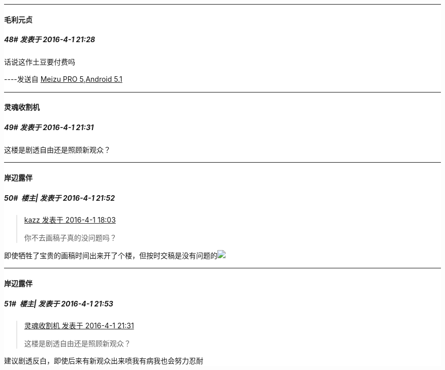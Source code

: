 

*****

####  毛利元贞  
##### 48#       发表于 2016-4-1 21:28




话说这作土豆要付费吗


----发送自 [Meizu PRO 5,Android 5.1](http://stage1.5j4m.com/?1.19)







*****

####  灵魂收割机  
##### 49#       发表于 2016-4-1 21:31




这楼是剧透自由还是照顾新观众？







*****

####  岸辺露伴  
##### 50#         楼主| 发表于 2016-4-1 21:52



<blockquote><a href="httphttps://bbs.saraba1st.com/2b/forum.php?mod=redirect&amp;goto=findpost&amp;pid=32013467&amp;ptid=1243404" target="_blank">kazz 发表于 2016-4-1 18:03</a>

你不去画稿子真的没问题吗？</blockquote>
即使牺牲了宝贵的画稿时间出来开了个楼，但按时交稿是没有问题的<img src="https://static.saraba1st.com/image/smiley/face/75.gif" referrerpolicy="no-referrer">







*****

####  岸辺露伴  
##### 51#         楼主| 发表于 2016-4-1 21:53



<blockquote><a href="httphttps://bbs.saraba1st.com/2b/forum.php?mod=redirect&amp;goto=findpost&amp;pid=32014985&amp;ptid=1243404" target="_blank">灵魂收割机 发表于 2016-4-1 21:31</a>

这楼是剧透自由还是照顾新观众？</blockquote>
建议剧透反白，即使后来有新观众出来喷我有病我也会努力忍耐

